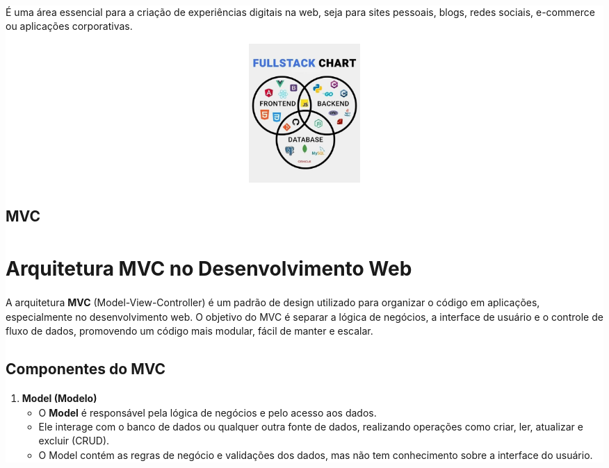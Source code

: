 É uma área essencial para a criação de experiências digitais na web, seja para sites pessoais, blogs, redes sociais, e-commerce ou aplicações corporativas.

<p align="center">
  <img src="./imagens/fullstack.png" alt="" width="200" height="200">
</p>

## MVC

# Arquitetura MVC no Desenvolvimento Web

A arquitetura **MVC** (Model-View-Controller) é um padrão de design utilizado para organizar o código em aplicações, especialmente no desenvolvimento web. O objetivo do MVC é separar a lógica de negócios, a interface de usuário e o controle de fluxo de dados, promovendo um código mais modular, fácil de manter e escalar.

## Componentes do MVC

1. **Model (Modelo)**
   - O **Model** é responsável pela lógica de negócios e pelo acesso aos dados.
   - Ele interage com o banco de dados ou qualquer outra fonte de dados, realizando operações como criar, ler, atualizar e excluir (CRUD).
   - O Model contém as regras de negócio e validações dos dados, mas não tem conhecimento sobre a interface do usuário.
